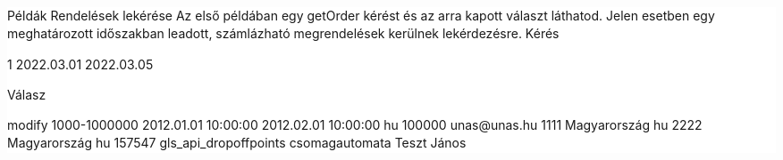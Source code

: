 Példák
Rendelések lekérése
Az első példában egy getOrder kérést és az arra kapott választ láthatod. Jelen esetben egy meghatározott időszakban leadott, számlázható megrendelések kerülnek lekérdezésre.
Kérés
<?xml version="1.0" encoding="UTF-8" ?>
<Params>
    <InvoiceStatus>1</InvoiceStatus>
    <DateStart>2022.03.01</DateStart> 
    <DateEnd>2022.03.05</DateEnd> 
</Params>


Válasz
<?xml version="1.0" encoding="UTF-8" ?>
<Orders> 
	<Order> 
	    <Action>modify</Action>  
		<Key>1000-1000000</Key> 
		<Date>2012.01.01 10:00:00</Date> 
		<DateMod>2012.02.01 10:00:00</DateMod> 
		<Lang>hu</Lang> 
		<Customer> 
			<Id>100000</Id> 
			<Email>unas@unas.hu</Email> 
			<Username></Username> 
			<Contact> 
				<Name><![CDATA[Kis János]]></Name> 
				<Phone><![CDATA[+3699111111]]></Phone> 
				<Mobile><![CDATA[+36301111111]]></Mobile> 
			</Contact>
			<Addresses> 
				<Invoice> 
					<Name><![CDATA[Teszt János]]></Name> 
					<ZIP>1111</ZIP> 
					<City><![CDATA[Teszt Város]]></City> 
					<Street><![CDATA[Tej út 2.]]></Street> 
					<StreetName><![CDATA[Tej]]></StreetName> 
					<StreetType><![CDATA[út]]></StreetType> 
					<StreetNumber><![CDATA[2]]></StreetNumber> 
					<County><![CDATA[]]></County> 
					<Country>Magyarország</Country> 
					<CountryCode>hu</CountryCode> 
					<TaxNumber><![CDATA[12345678-9-00]]></TaxNumber> 
					<EUTaxNumber><![CDATA[HU0123456789]]></EUTaxNumber> 
					<CustomerType><![CDATA[private]]></CustomerType> 
				</Invoice>
				<Shipping> 
					<Name><![CDATA[Teszt János]]></Name> 
					<ZIP>2222</ZIP> 
					<City><![CDATA[Teszt Város]]></City> 
					<Street><![CDATA[Tej út 10.]]></Street> 
					<StreetName><![CDATA[Tej]]></StreetName> 
					<StreetType><![CDATA[út]]></StreetType> 
					<StreetNumber><![CDATA[10]]></StreetNumber> 
					<County><![CDATA[]]></County> 
					<Country>Magyarország</Country> 
					<CountryCode>hu</CountryCode> 
					<DeliveryPointID>157547</DeliveryPointID> 
					<DeliveryPointGroup>gls_api_dropoffpoints</DeliveryPointGroup> 
					<DeliveryPointSubGroup>csomagautomata</DeliveryPointSubGroup> 
					<RecipientName>Teszt János</RecipientName> 
				</Shipping>
			</Addresses>